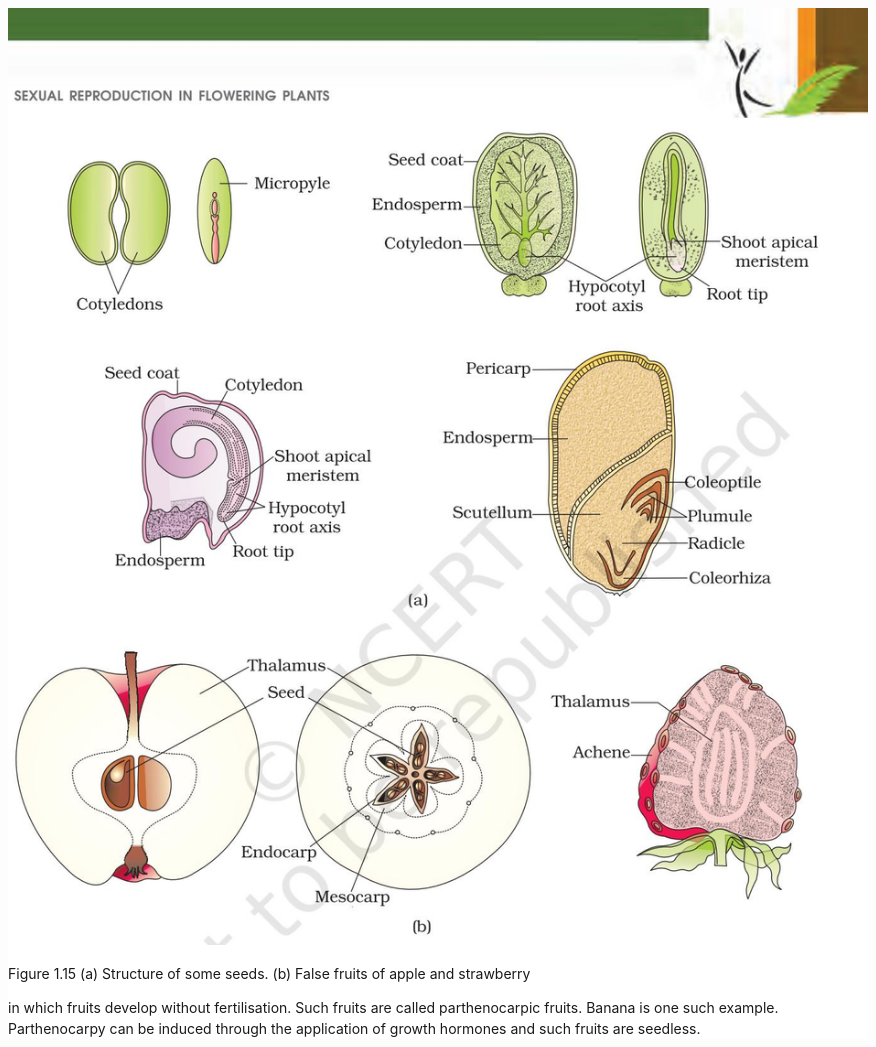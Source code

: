 ![](_page_20_Figure_0.jpeg)

Figure 1.15 (a) Structure of some seeds. (b) False fruits of apple and strawberry

in which fruits develop without fertilisation. Such fruits are called parthenocarpic fruits. Banana is one such example. Parthenocarpy can be induced through the application of growth hormones and such fruits are seedless.
